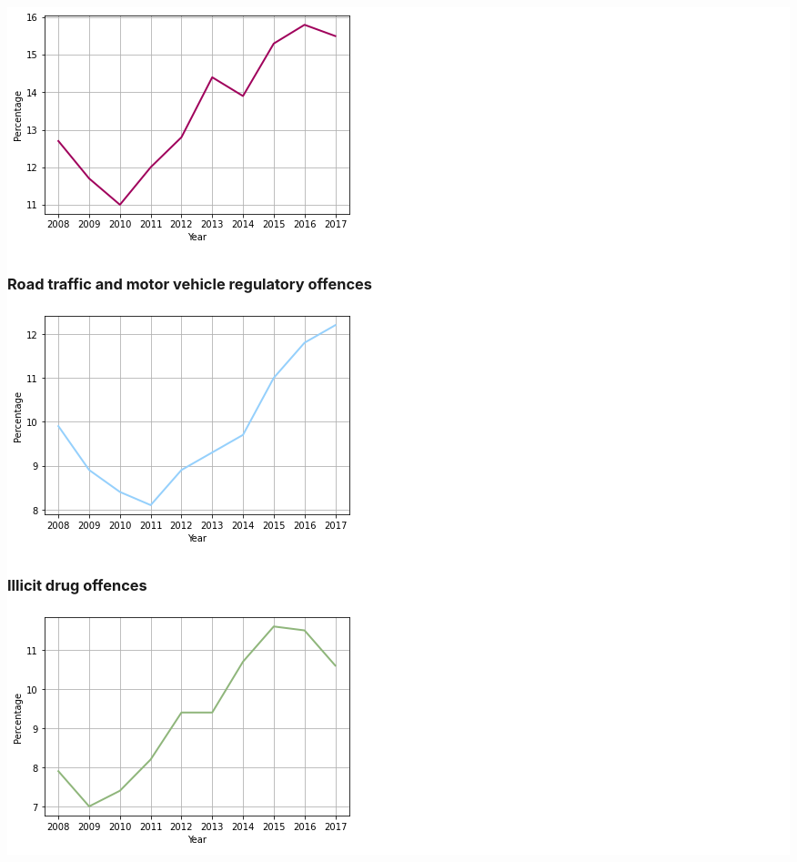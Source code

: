 ![png](src/output_77_6.png)


    
    


### Road traffic and motor vehicle regulatory offences


    
    


![png](src/output_77_10.png)


    
    


### Illicit drug offences


    
    


![png](src/output_77_14.png)
